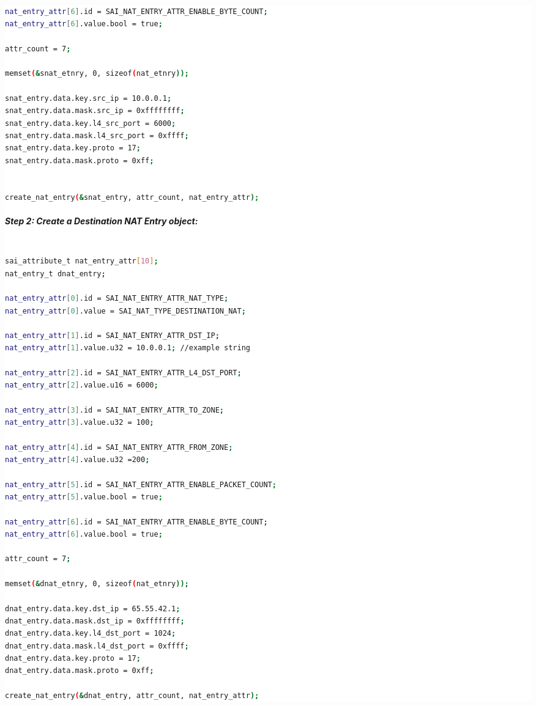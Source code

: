 ```sh
nat_entry_attr[6].id = SAI_NAT_ENTRY_ATTR_ENABLE_BYTE_COUNT;
nat_entry_attr[6].value.bool = true;

attr_count = 7;

memset(&snat_etnry, 0, sizeof(nat_etnry));

snat_entry.data.key.src_ip = 10.0.0.1;
snat_entry.data.mask.src_ip = 0xffffffff;
snat_entry.data.key.l4_src_port = 6000;
snat_entry.data.mask.l4_src_port = 0xffff;
snat_entry.data.key.proto = 17;
snat_entry.data.mask.proto = 0xff;


create_nat_entry(&snat_entry, attr_count, nat_entry_attr);

```

##### Step 2: Create a Destination NAT Entry object:
```sh

sai_attribute_t nat_entry_attr[10];
nat_entry_t dnat_entry;

nat_entry_attr[0].id = SAI_NAT_ENTRY_ATTR_NAT_TYPE;
nat_entry_attr[0].value = SAI_NAT_TYPE_DESTINATION_NAT;

nat_entry_attr[1].id = SAI_NAT_ENTRY_ATTR_DST_IP;
nat_entry_attr[1].value.u32 = 10.0.0.1; //example string

nat_entry_attr[2].id = SAI_NAT_ENTRY_ATTR_L4_DST_PORT;
nat_entry_attr[2].value.u16 = 6000;

nat_entry_attr[3].id = SAI_NAT_ENTRY_ATTR_TO_ZONE;
nat_entry_attr[3].value.u32 = 100;

nat_entry_attr[4].id = SAI_NAT_ENTRY_ATTR_FROM_ZONE;
nat_entry_attr[4].value.u32 =200;

nat_entry_attr[5].id = SAI_NAT_ENTRY_ATTR_ENABLE_PACKET_COUNT;
nat_entry_attr[5].value.bool = true;

nat_entry_attr[6].id = SAI_NAT_ENTRY_ATTR_ENABLE_BYTE_COUNT;
nat_entry_attr[6].value.bool = true;

attr_count = 7;

memset(&dnat_etnry, 0, sizeof(nat_etnry));

dnat_entry.data.key.dst_ip = 65.55.42.1;
dnat_entry.data.mask.dst_ip = 0xffffffff;
dnat_entry.data.key.l4_dst_port = 1024;
dnat_entry.data.mask.l4_dst_port = 0xffff;
dnat_entry.data.key.proto = 17;
dnat_entry.data.mask.proto = 0xff;

create_nat_entry(&dnat_entry, attr_count, nat_entry_attr);

```

